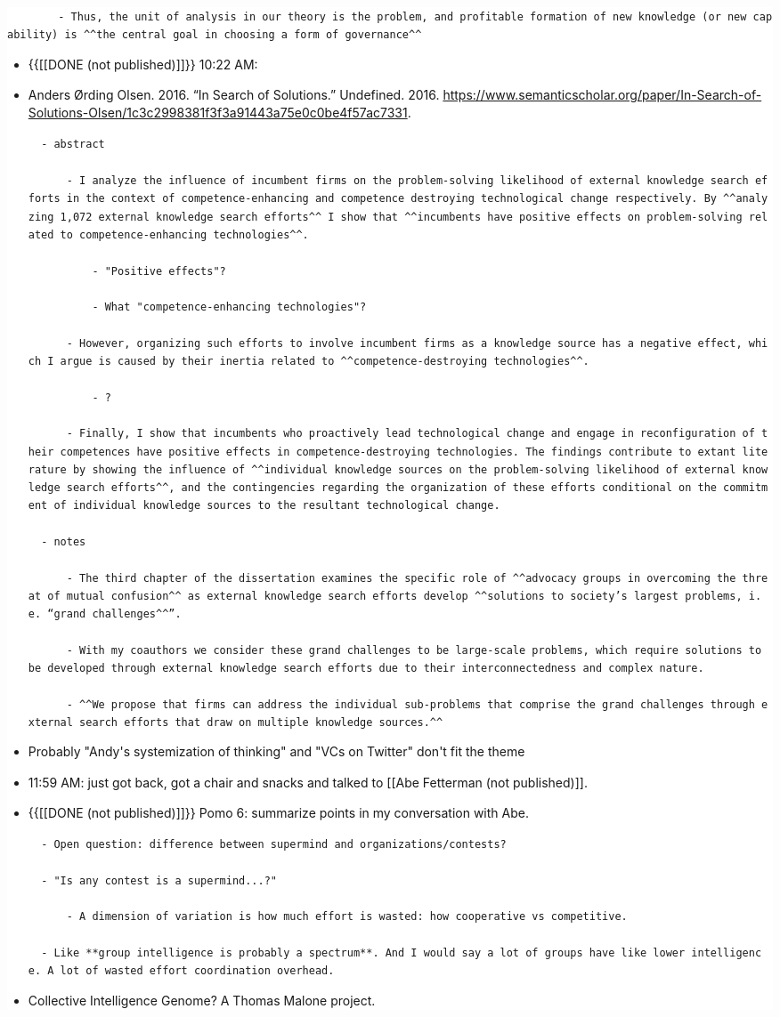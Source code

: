             - Thus, the unit of analysis in our theory is the problem, and profitable formation of new knowledge (or new capability) is ^^the central goal in choosing a form of governance^^

- {{[[DONE (not published)]]}} 10:22 AM: 

- Anders Ørding Olsen. 2016. “In Search of Solutions.” Undefined. 2016. https://www.semanticscholar.org/paper/In-Search-of-Solutions-Olsen/1c3c2998381f3f3a91443a75e0c0be4f57ac7331.

        - abstract

            - I analyze the influence of incumbent firms on the problem-solving likelihood of external knowledge search efforts in the context of competence-enhancing and competence destroying technological change respectively. By ^^analyzing 1,072 external knowledge search efforts^^ I show that ^^incumbents have positive effects on problem-solving related to competence-enhancing technologies^^. 

                - "Positive effects"?

                - What "competence-enhancing technologies"?

            - However, organizing such efforts to involve incumbent firms as a knowledge source has a negative effect, which I argue is caused by their inertia related to ^^competence-destroying technologies^^.

                - ?

            - Finally, I show that incumbents who proactively lead technological change and engage in reconfiguration of their competences have positive effects in competence-destroying technologies. The findings contribute to extant literature by showing the influence of ^^individual knowledge sources on the problem-solving likelihood of external knowledge search efforts^^, and the contingencies regarding the organization of these efforts conditional on the commitment of individual knowledge sources to the resultant technological change.

        - notes

            - The third chapter of the dissertation examines the specific role of ^^advocacy groups in overcoming the threat of mutual confusion^^ as external knowledge search efforts develop ^^solutions to society’s largest problems, i.e. “grand challenges^^”. 

            - With my coauthors we consider these grand challenges to be large-scale problems, which require solutions to be developed through external knowledge search efforts due to their interconnectedness and complex nature. 

            - ^^We propose that firms can address the individual sub-problems that comprise the grand challenges through external search efforts that draw on multiple knowledge sources.^^

- Probably "Andy's systemization of thinking" and "VCs on Twitter" don't fit the theme

- 11:59 AM: just got back, got a chair and snacks and talked to [[Abe Fetterman (not published)]].

- {{[[DONE (not published)]]}} Pomo 6: summarize points in my conversation with Abe.

        - Open question: difference between supermind and organizations/contests?

        - "Is any contest is a supermind...?"

            - A dimension of variation is how much effort is wasted: how cooperative vs competitive.

        - Like **group intelligence is probably a spectrum**. And I would say a lot of groups have like lower intelligence. A lot of wasted effort coordination overhead.

- Collective Intelligence Genome? A Thomas Malone project. 
